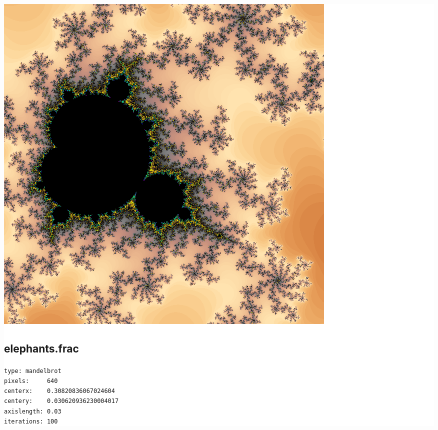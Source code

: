 ![coral.png](../fractalGallery/coral.png "Image generated from coral.frac")


## elephants.frac

~~~
type: mandelbrot
pixels:     640
centerx:    0.30820836067024604
centery:    0.030620936230004017
axislength: 0.03
iterations: 100
~~~
